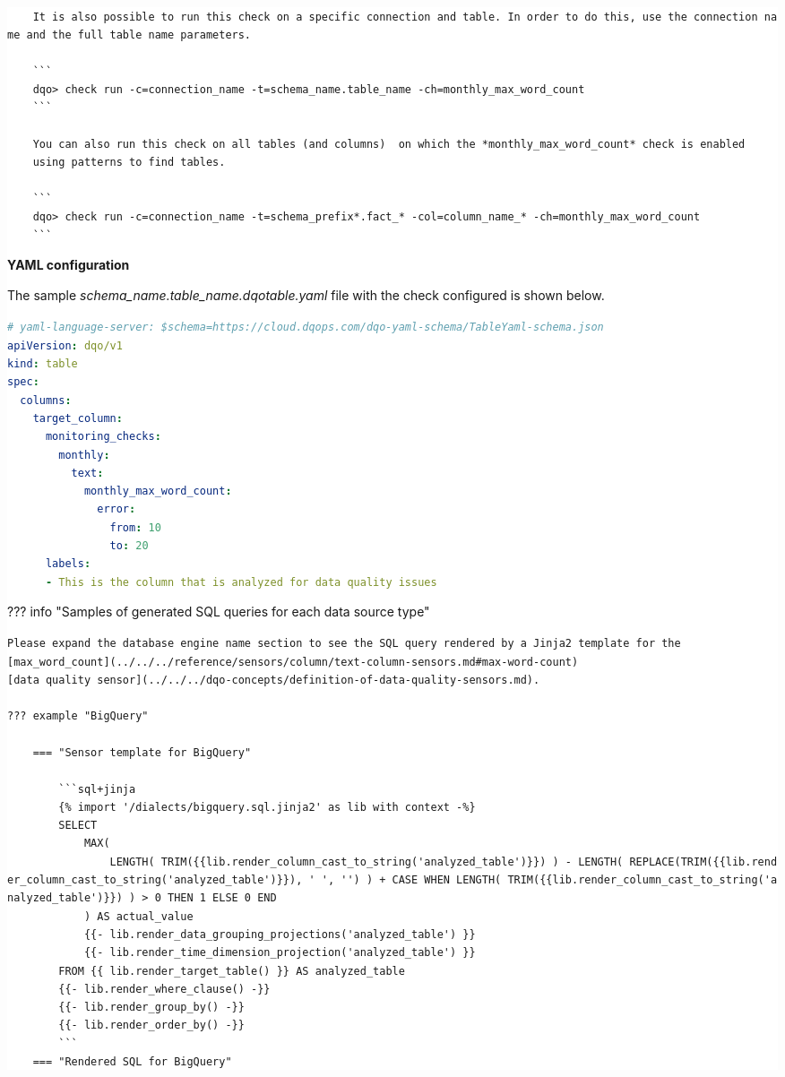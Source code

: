         It is also possible to run this check on a specific connection and table. In order to do this, use the connection name and the full table name parameters.

        ```
        dqo> check run -c=connection_name -t=schema_name.table_name -ch=monthly_max_word_count
        ```

        You can also run this check on all tables (and columns)  on which the *monthly_max_word_count* check is enabled
        using patterns to find tables.

        ```
        dqo> check run -c=connection_name -t=schema_prefix*.fact_* -col=column_name_* -ch=monthly_max_word_count
        ```


**YAML configuration**

The sample *schema_name.table_name.dqotable.yaml* file with the check configured is shown below.


```yaml hl_lines="7-13"
# yaml-language-server: $schema=https://cloud.dqops.com/dqo-yaml-schema/TableYaml-schema.json
apiVersion: dqo/v1
kind: table
spec:
  columns:
    target_column:
      monitoring_checks:
        monthly:
          text:
            monthly_max_word_count:
              error:
                from: 10
                to: 20
      labels:
      - This is the column that is analyzed for data quality issues

```

??? info "Samples of generated SQL queries for each data source type"

    Please expand the database engine name section to see the SQL query rendered by a Jinja2 template for the
    [max_word_count](../../../reference/sensors/column/text-column-sensors.md#max-word-count)
    [data quality sensor](../../../dqo-concepts/definition-of-data-quality-sensors.md).

    ??? example "BigQuery"

        === "Sensor template for BigQuery"

            ```sql+jinja
            {% import '/dialects/bigquery.sql.jinja2' as lib with context -%}
            SELECT
                MAX(
                    LENGTH( TRIM({{lib.render_column_cast_to_string('analyzed_table')}}) ) - LENGTH( REPLACE(TRIM({{lib.render_column_cast_to_string('analyzed_table')}}), ' ', '') ) + CASE WHEN LENGTH( TRIM({{lib.render_column_cast_to_string('analyzed_table')}}) ) > 0 THEN 1 ELSE 0 END
                ) AS actual_value
                {{- lib.render_data_grouping_projections('analyzed_table') }}
                {{- lib.render_time_dimension_projection('analyzed_table') }}
            FROM {{ lib.render_target_table() }} AS analyzed_table
            {{- lib.render_where_clause() -}}
            {{- lib.render_group_by() -}}
            {{- lib.render_order_by() -}}
            ```
        === "Rendered SQL for BigQuery"
